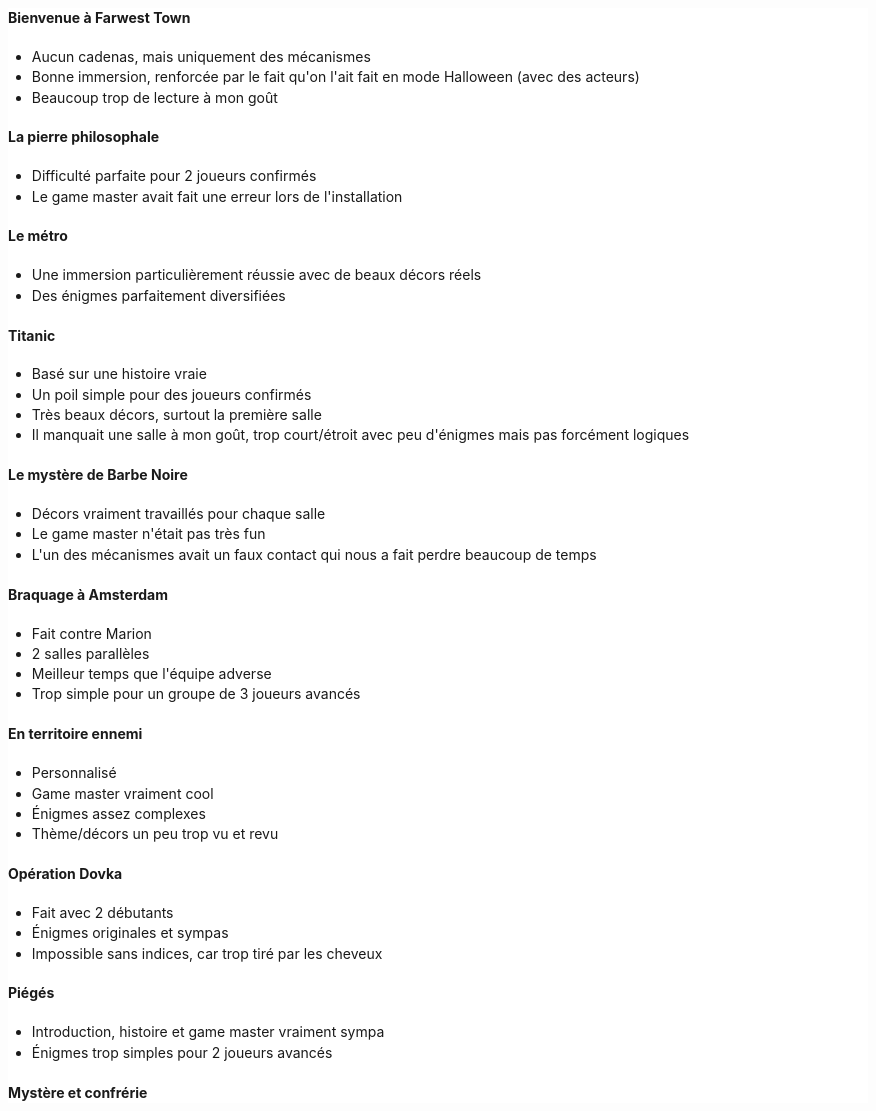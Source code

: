 #### Bienvenue à Farwest Town

- Aucun cadenas, mais uniquement des mécanismes
- Bonne immersion, renforcée par le fait qu'on l'ait fait en mode Halloween (avec des acteurs)
- Beaucoup trop de lecture à mon goût

#### La pierre philosophale

- Difficulté parfaite pour 2 joueurs confirmés
- Le game master avait fait une erreur lors de l'installation

#### Le métro

- Une immersion particulièrement réussie avec de beaux décors réels
- Des énigmes parfaitement diversifiées

#### Titanic

- Basé sur une histoire vraie
- Un poil simple pour des joueurs confirmés
- Très beaux décors, surtout la première salle
- Il manquait une salle à mon goût, trop court/étroit avec peu d'énigmes mais pas forcément logiques

#### Le mystère de Barbe Noire

- Décors vraiment travaillés pour chaque salle
- Le game master n'était pas très fun
- L'un des mécanismes avait un faux contact qui nous a fait perdre beaucoup de temps

#### Braquage à Amsterdam

- Fait contre Marion
- 2 salles parallèles
- Meilleur temps que l'équipe adverse
- Trop simple pour un groupe de 3 joueurs avancés

#### En territoire ennemi

- Personnalisé
- Game master vraiment cool
- Énigmes assez complexes
- Thème/décors un peu trop vu et revu

#### Opération Dovka

- Fait avec 2 débutants
- Énigmes originales et sympas
- Impossible sans indices, car trop tiré par les cheveux

#### Piégés

- Introduction, histoire et game master vraiment sympa
- Énigmes trop simples pour 2 joueurs avancés

#### Mystère et confrérie
